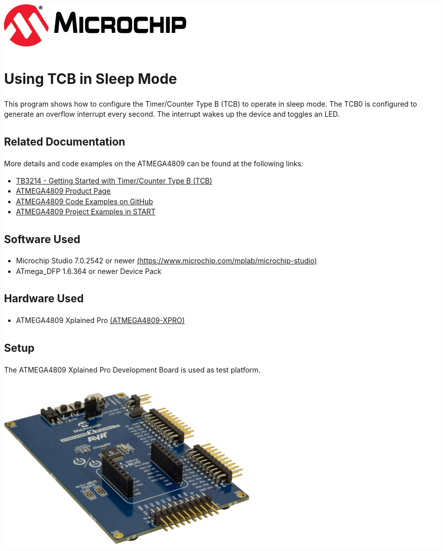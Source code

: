 [![MCHP](../images/microchip.png)](https://www.microchip.com)

 # Using TCB in Sleep Mode

This program shows how to configure the Timer/Counter Type B (TCB) to operate in sleep mode. The TCB0 is configured to generate an overflow interrupt every second. The interrupt wakes up the device and toggles an LED.

## Related Documentation
More details and code examples on the ATMEGA4809 can be found at the following links:
- [TB3214 - Getting Started with Timer/Counter Type B (TCB)](https://ww1.microchip.com/downloads/en/Appnotes/TB3214-Getting-Started-with-TCB-90003214A.pdf)
- [ATMEGA4809 Product Page](https://www.microchip.com/wwwproducts/en/ATMEGA4809)
- [ATMEGA4809 Code Examples on GitHub](https://github.com/microchip-pic-avr-examples?q=atmega4809)
- [ATMEGA4809 Project Examples in START](https://start.atmel.com/#examples/ATMEGA4809XplainedPro)

## Software Used
- Microchip Studio 7.0.2542 or newer [(https://www.microchip.com/mplab/microchip-studio)](https://www.microchip.com/mplab/microchip-studio)
- ATmega_DFP 1.6.364 or newer Device Pack

## Hardware Used
- ATMEGA4809 Xplained Pro [(ATMEGA4809-XPRO)](https://www.microchip.com/developmenttools/ProductDetails/ATMEGA4809-XPRO)

## Setup
The ATMEGA4809 Xplained Pro Development Board is used as test platform.

<br><img src="../images/atmega4809_xplainedpro.png" height="300">